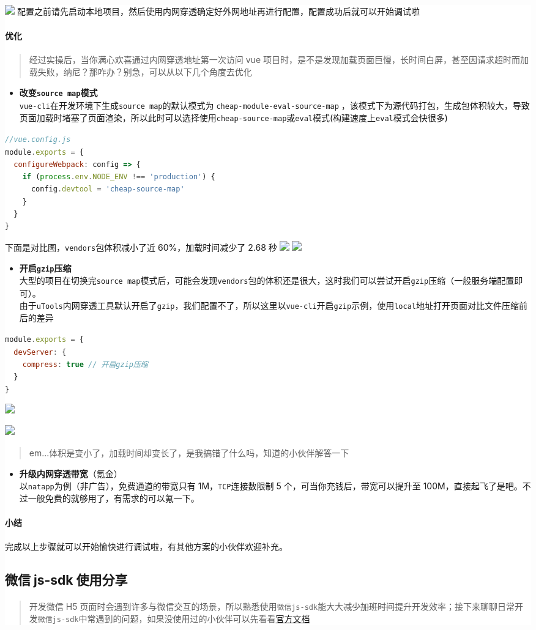 ![](https://user-gold-cdn.xitu.io/2020/3/29/17124a6c572b4b1f?w=1340&h=1070&f=png&s=98431)
配置之前请先启动本地项目，然后使用内网穿透确定好外网地址再进行配置，配置成功后就可以开始调试啦

#### 优化

> 经过实操后，当你满心欢喜通过内网穿透地址第一次访问 vue 项目时，是不是发现加载页面巨慢，长时间白屏，甚至因请求超时而加载失败，纳尼？那咋办？别急，可以从以下几个角度去优化

- **改变`source map`模式**  
  `vue-cli`在开发环境下生成`source map`的默认模式为 `cheap-module-eval-source-map` ，该模式下为源代码打包，生成包体积较大，导致页面加载时堵塞了页面渲染，所以此时可以选择使用`cheap-source-map`或`eval`模式(构建速度上`eval`模式会快很多)

```js
//vue.config.js
module.exports = {
  configureWebpack: config => {
    if (process.env.NODE_ENV !== 'production') {
      config.devtool = 'cheap-source-map'
    }
  }
}
```

下面是对比图，`vendors`包体积减小了近 60%，加载时间减少了 2.68 秒
![](https://user-gold-cdn.xitu.io/2020/3/29/1712447ad7ee3f23?w=1720&h=244&f=png&s=66994)
![](https://user-gold-cdn.xitu.io/2020/3/29/1712447dade0fed9?w=1713&h=283&f=png&s=75489)

- **开启`gzip`压缩**  
  大型的项目在切换完`source map`模式后，可能会发现`vendors`包的体积还是很大，这时我们可以尝试开启`gzip`压缩（一般服务端配置即可）。  
  由于`uTools`内网穿透工具默认开启了`gzip`，我们配置不了，所以这里以`vue-cli`开启`gzip`示例，使用`local`地址打开页面对比文件压缩前后的差异

```js
module.exports = {
  devServer: {
    compress: true // 开启gzip压缩
  }
}
```

![](https://user-gold-cdn.xitu.io/2020/3/29/17124722ba78fc0d?w=1275&h=247&f=png&s=29272)

![](https://user-gold-cdn.xitu.io/2020/3/29/17124725b4274ad8?w=1375&h=223&f=png&s=26610)

> em...体积是变小了，加载时间却变长了，是我搞错了什么吗，知道的小伙伴解答一下

- **升级内网穿透带宽**（氪金）  
  以`natapp`为例（非广告），免费通道的带宽只有 1M，`TCP`连接数限制 5 个，可当你充钱后，带宽可以提升至 100M，直接起飞了是吧。不过一般免费的就够用了，有需求的可以氪一下。

#### 小结

完成以上步骤就可以开始愉快进行调试啦，有其他方案的小伙伴欢迎补充。

## 微信 js-sdk 使用分享

> 开发微信 H5 页面时会遇到许多与微信交互的场景，所以熟悉使用`微信js-sdk`能大大~~减少加班时间~~提升开发效率；接下来聊聊日常开发`微信js-sdk`中常遇到的问题，如果没使用过的小伙伴可以先看看[官方文档](https://developers.weixin.qq.com/doc/offiaccount/OA_Web_Apps/JS-SDK.html)
